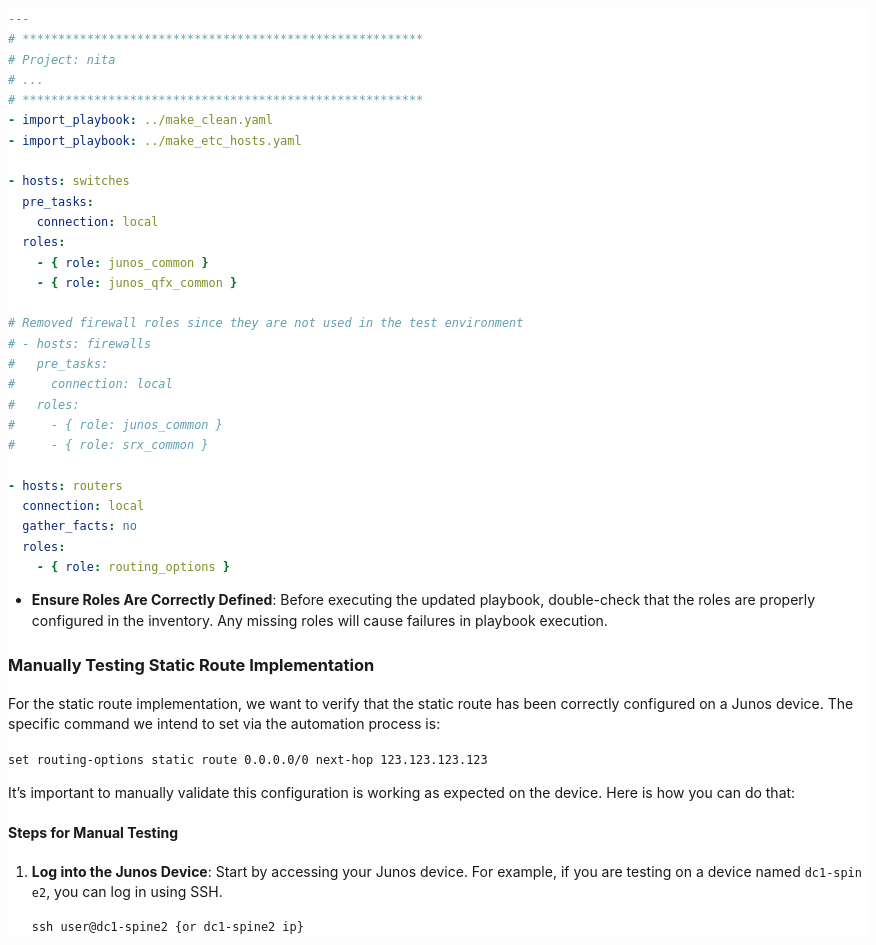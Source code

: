    ```yaml
   ---
   # ********************************************************
   # Project: nita
   # ...
   # ********************************************************
   - import_playbook: ../make_clean.yaml
   - import_playbook: ../make_etc_hosts.yaml

   - hosts: switches
     pre_tasks:
       connection: local
     roles:
       - { role: junos_common }
       - { role: junos_qfx_common }

   # Removed firewall roles since they are not used in the test environment
   # - hosts: firewalls
   #   pre_tasks:
   #     connection: local
   #   roles:
   #     - { role: junos_common }
   #     - { role: srx_common }

   - hosts: routers
     connection: local
     gather_facts: no
     roles:
       - { role: routing_options }
   ```

- **Ensure Roles Are Correctly Defined**: Before executing the updated playbook, double-check that the roles are properly configured in the inventory. Any missing roles will cause failures in playbook execution.

### Manually Testing Static Route Implementation

For the static route implementation, we want to verify that the static route has been correctly configured on a Junos device. The specific command we intend to set via the automation process is:

```plaintext
set routing-options static route 0.0.0.0/0 next-hop 123.123.123.123
```

It’s important to manually validate this configuration is working as expected on the device. Here is how you can do that:

#### Steps for Manual Testing

1. **Log into the Junos Device**: Start by accessing your Junos device. For example, if you are testing on a device named `dc1-spine2`, you can log in using SSH.

   ```shell
   ssh user@dc1-spine2 {or dc1-spine2 ip}
   ```
